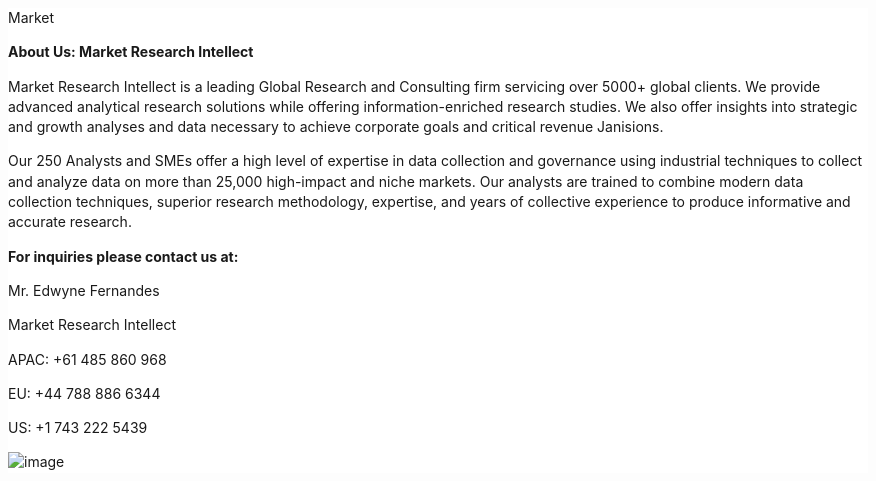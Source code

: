 Market</a></span></p><p><strong><span class="font-[700]">About Us: Market Research Intellect</span></strong></p><p><span class="">Market Research Intellect is a leading Global Research and Consulting firm servicing over 5000+ global clients. We provide advanced analytical research solutions while offering information-enriched research studies.&nbsp;</span>We also offer insights into strategic and growth analyses and data necessary to achieve corporate goals and critical revenue Janisions.</p><p><span class="">Our 250 Analysts and SMEs offer a high level of expertise in data collection and governance using industrial techniques to collect and analyze data on more than 25,000 high-impact and niche markets. Our analysts are trained to combine modern data collection techniques, superior research methodology, expertise, and years of collective experience to produce informative and accurate research.</span></p><p><strong>For inquiries please contact us at:</strong></p><p>Mr. Edwyne Fernandes</p><p>Market Research Intellect</p><p>APAC: +61 485 860 968</p><p>EU: +44 788 886 6344</p><p>US: +1 743 222 5439</p>
![image](https://github.com/user-attachments/assets/4cef5a11-7eb4-4d91-9fbe-e649e9f700ba)
